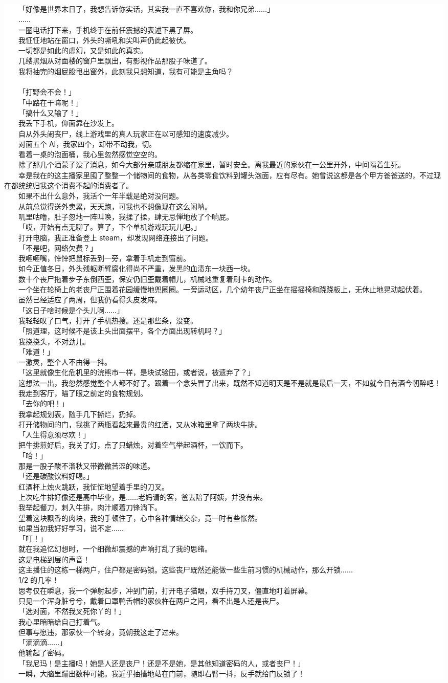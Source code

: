 &emsp;&emsp;「好像是世界末日了，我想告诉你实话，其实我一直不喜欢你，我和你兄弟……」  
&emsp;&emsp;……  
&emsp;&emsp;一圈电话打下来，手机终于在前任震撼的表述下黑了屏。  
&emsp;&emsp;我怔怔地站在窗口，外头的嘶吼和尖叫声仍此起彼伏。  
&emsp;&emsp;一切都是如此的虚幻，又是如此的真实。  
&emsp;&emsp;几缕黑烟从对面楼的窗户里飘出，有影视作品那股子味道了。  
&emsp;&emsp;我将抽完的烟屁股甩出窗外，此刻我只想知道，我有可能是主角吗？  
&emsp;&emsp;   
&emsp;&emsp;「打野会不会！」  
&emsp;&emsp;「中路在干嘛呢！」  
&emsp;&emsp;「搞什么又输了！」  
&emsp;&emsp;我丢下手机，仰面靠在沙发上。  
&emsp;&emsp;自从外头闹丧尸，线上游戏里的真人玩家正在以可感知的速度减少。  
&emsp;&emsp;对面五个 AI，我家四个，却带不动我，切。  
&emsp;&emsp;看着一桌的泡面桶，我心里忽然感觉空空的。  
&emsp;&emsp;除了那几个酒蒙子没了消息，如今大部分亲戚朋友都缩在家里，暂时安全。离我最近的家伙在一公里开外，中间隔着生死。  
&emsp;&emsp;幸是我在的这主播家里囤了整整一个储物间的食物，从各类零食饮料到罐头泡面，应有尽有。她曾说这都是各个甲方爸爸送的，不过现在都统统归我这个消费不起的消费者了。  
&emsp;&emsp;如果不出什么意外，我活个一年半载是绝对没问题。  
&emsp;&emsp;从前总觉得送外卖累，天天跑，可我也不想像现在这么闲呐。  
&emsp;&emsp;叽里咕噜，肚子忽地一阵叫唤，我揉了揉，肆无忌惮地放了个响屁。  
&emsp;&emsp;「哎，开始有点无聊了。算了，下个单机游戏玩玩儿吧。」  
&emsp;&emsp;打开电脑，我正准备登上 steam，却发现网络连接出了问题。  
&emsp;&emsp;「不是吧，网络欠费？」  
&emsp;&emsp;我咂咂嘴，悻悻把鼠标丢到一旁，拿着手机走到窗前。  
&emsp;&emsp;如今正值冬日，外头残躯断臂腐化得尚不严重，发黑的血渍东一块西一块。  
&emsp;&emsp;数十个丧尸拖着步子东倒西歪，保安仍旧歪戴着帽儿，机械地重复着刷卡的动作。  
&emsp;&emsp;一个坐在轮椅上的老丧尸正围着花园缓慢地兜圈圈。一旁运动区，几个幼年丧尸正坐在摇摇椅和跷跷板上，无休止地晃动起伏着。  
&emsp;&emsp;虽然已经适应了两周，但我仍看得头皮发麻。  
&emsp;&emsp;「这日子啥时候是个头儿啊……」  
&emsp;&emsp;我轻轻叹了口气，打开了手机热搜。还是那些条，没变。  
&emsp;&emsp;「照道理，这时候不是该上头出面摆平，各个方面出现转机吗？」  
&emsp;&emsp;我挠挠头，不对劲儿。  
&emsp;&emsp;「难道！」  
&emsp;&emsp;一激灵，整个人不由得一抖。  
&emsp;&emsp;「这里就像生化危机里的浣熊市一样，是块试验田，或者说，被遗弃了？」  
&emsp;&emsp;这想法一出，我忽然感觉整个人都不好了。跟着一个念头冒了出来，既然不知道明天是不是就是最后一天，不如就今日有酒今朝醉吧！  
&emsp;&emsp;我走到客厅，瞄了眼之前定的食物规划。  
&emsp;&emsp;「去你的吧！」  
&emsp;&emsp;我拿起规划表，随手几下撕烂，扔掉。  
&emsp;&emsp;打开储物间的门，我挑了两瓶看起来最贵的红酒，又从冰箱里拿了两块牛排。  
&emsp;&emsp;「人生得意须尽欢！」  
&emsp;&emsp;把牛排煎好后，我关了灯，点了只蜡烛，对着空气举起酒杯，一饮而下。  
&emsp;&emsp;「哈！」  
&emsp;&emsp;那是一股子酸不溜秋又带微微苦涩的味道。  
&emsp;&emsp;「还是碳酸饮料好喝。」  
&emsp;&emsp;红酒杯上烛火跳跃，我怔怔地望着手里的刀叉。  
&emsp;&emsp;上次吃牛排好像还是高中毕业，是……老妈请的客，爸去陪了阿姨，并没有来。  
&emsp;&emsp;我举起餐刀，刺入牛排，肉汁顺着刀锋淌下。  
&emsp;&emsp;望着这块飘香的肉块，我的手顿住了，心中各种情绪交杂，竟一时有些怅然。  
&emsp;&emsp;如果当初我好好学习，说不定……  
&emsp;&emsp;「叮！」  
&emsp;&emsp;就在我追忆幻想时，一个细微却震撼的声响打乱了我的思绪。  
&emsp;&emsp;这是电梯到层的声音！  
&emsp;&emsp;这主播住的这栋一梯两户，住户都是密码锁。这些丧尸既然还能做一些生前习惯的机械动作，那么开锁……  
&emsp;&emsp;1/2 的几率！  
&emsp;&emsp;思考仅在瞬息，我一个弹射起步，冲到门前，打开电子猫眼，双手持刀叉，僵直地盯着屏幕。  
&emsp;&emsp;只见一个浑身脏兮兮，戴着口罩鸭舌帽的家伙杵在两户之间，看不出是人还是丧尸。  
&emsp;&emsp;「选对面，不然我叉死你丫的！」  
&emsp;&emsp;我心里暗暗给自己打着气。  
&emsp;&emsp;但事与愿违，那家伙一个转身，竟朝我这走了过来。  
&emsp;&emsp;「滴滴滴……」  
&emsp;&emsp;他输起了密码。  
&emsp;&emsp;「我尼玛！是主播吗！她是人还是丧尸！还是不是她，是其他知道密码的人，或者丧尸！」  
&emsp;&emsp;一瞬，大脑里蹦出数种可能。我近乎抽搐地站在门前，随即右臂一抖，反手就给门反锁了！  